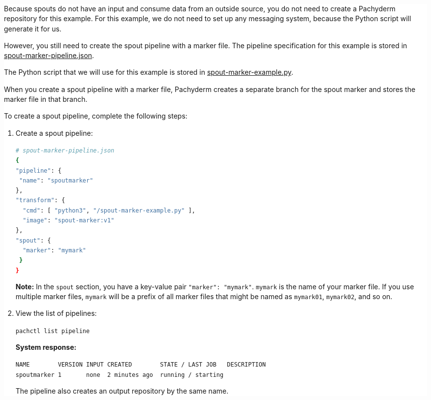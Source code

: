 Because spouts do not have an input and consume data from an outside source, you
do not need to create a Pachyderm repository for this example. For this example,
we do not need to set up any messaging system, because the Python script will
generate it for us.

However, you still need to create the spout pipeline with a marker file. The
pipeline specification for this example is stored in
[spout-marker-pipeline.json](./spout-marker-pipeline.json).

The Python script that we will use for this example is stored in
[spout-marker-example.py](./spout-marker-example.py).

When you create a spout pipeline with a marker file, Pachyderm creates a
separate branch for the spout marker and stores the marker file in that branch.

To create a spout pipeline, complete the following steps:

1. Create a spout pipeline:

    ```bash
    # spout-marker-pipeline.json
    {
    "pipeline": {
     "name": "spoutmarker"
    },
    "transform": {
      "cmd": [ "python3", "/spout-marker-example.py" ],
      "image": "spout-marker:v1"
    },
    "spout": {
      "marker": "mymark"
     }
    }
    ```

    **Note:** In the `spout` section, you have a key-value pair
    `"marker": "mymark"`. `mymark` is the name of your marker file. If you use
    multiple marker files, `mymark` will be a prefix of all marker files that
    might be named as `mymark01`, `mymark02`, and so on.

1. View the list of pipelines:

    ```bash
    pachctl list pipeline
    ```

    **System response:**

    ```bash
    NAME        VERSION INPUT CREATED        STATE / LAST JOB   DESCRIPTION
    spoutmarker 1       none  2 minutes ago  running / starting
    ```

    The pipeline also creates an output repository by the same name.
